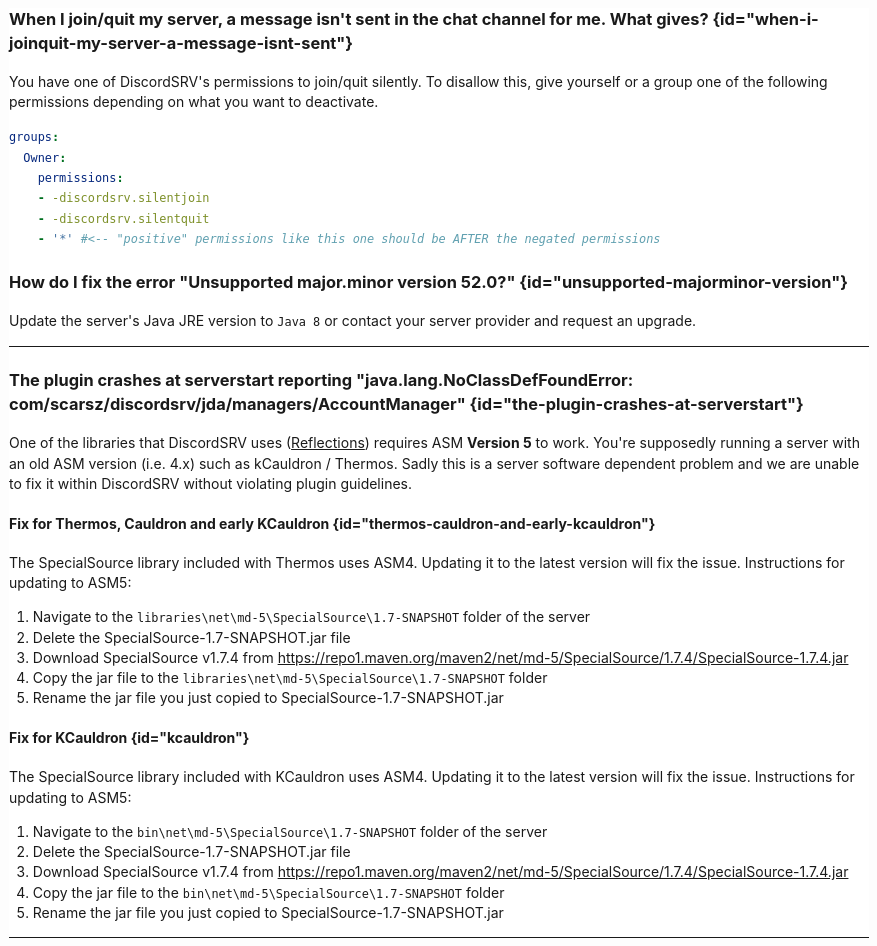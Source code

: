 
### When I join/quit my server, a message isn't sent in the chat channel for me. What gives? {id="when-i-joinquit-my-server-a-message-isnt-sent"}

You have one of DiscordSRV's permissions to join/quit silently. To disallow this, give yourself or a group one of the following permissions depending on what you want to deactivate.

```yaml
groups:
  Owner:
    permissions:
    - -discordsrv.silentjoin
    - -discordsrv.silentquit
    - '*' #<-- "positive" permissions like this one should be AFTER the negated permissions
```

### How do I fix the error "Unsupported major.minor version 52.0?" {id="unsupported-majorminor-version"}

Update the server's Java JRE version to `Java 8` or contact your server provider and request an upgrade.

---

### The plugin crashes at serverstart reporting "java.lang.NoClassDefFoundError: com/scarsz/discordsrv/jda/managers/AccountManager" {id="the-plugin-crashes-at-serverstart"}

One of the libraries that DiscordSRV uses ([Reflections](https://github.com/ronmamo/reflections)) requires ASM **Version 5** to work. You're supposedly running a server with an old ASM version (i.e. 4.x) such as kCauldron / Thermos. Sadly this is a server software dependent problem and we are unable to fix it within DiscordSRV without violating plugin guidelines.

####   Fix for Thermos, Cauldron and early KCauldron {id="thermos-cauldron-and-early-kcauldron"}

The SpecialSource library included with Thermos uses ASM4. Updating it to the latest version will fix the issue.
Instructions for updating to ASM5:

1. Navigate to the `libraries\net\md-5\SpecialSource\1.7-SNAPSHOT` folder of the server
2. Delete the SpecialSource-1.7-SNAPSHOT.jar file
3. Download SpecialSource v1.7.4 from https://repo1.maven.org/maven2/net/md-5/SpecialSource/1.7.4/SpecialSource-1.7.4.jar
4. Copy the jar file to the `libraries\net\md-5\SpecialSource\1.7-SNAPSHOT` folder
5. Rename the jar file you just copied to SpecialSource-1.7-SNAPSHOT.jar

#### Fix for KCauldron {id="kcauldron"}

The SpecialSource library included with KCauldron uses ASM4. Updating it to the latest version will fix the issue.
Instructions for updating to ASM5:

1. Navigate to the `bin\net\md-5\SpecialSource\1.7-SNAPSHOT` folder of the server
2. Delete the SpecialSource-1.7-SNAPSHOT.jar file
3. Download SpecialSource v1.7.4 from https://repo1.maven.org/maven2/net/md-5/SpecialSource/1.7.4/SpecialSource-1.7.4.jar
4. Copy the jar file to the `bin\net\md-5\SpecialSource\1.7-SNAPSHOT` folder
5. Rename the jar file you just copied to SpecialSource-1.7-SNAPSHOT.jar

---